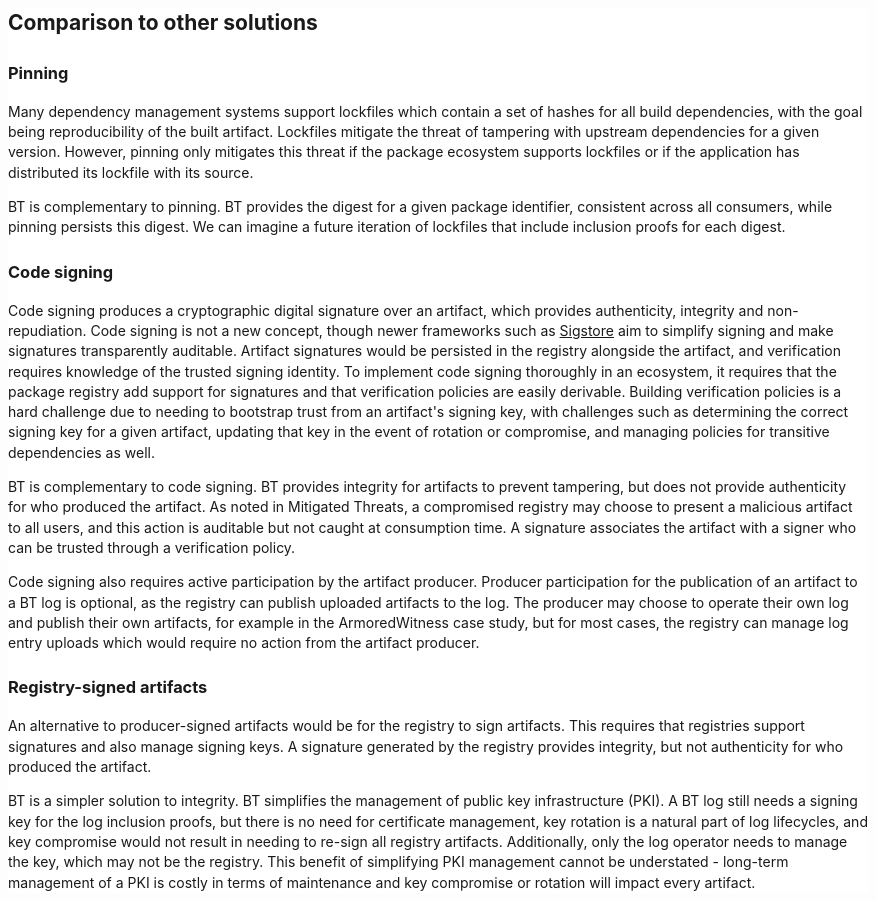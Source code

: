 ## Comparison to other solutions

### Pinning

Many dependency management systems support lockfiles which contain a set of hashes for all build dependencies, with the goal being reproducibility of the built artifact. Lockfiles mitigate the threat of tampering with upstream dependencies for a given version. However, pinning only mitigates this threat if the package ecosystem supports lockfiles or if the application has distributed its lockfile with its source.

BT is complementary to pinning. BT provides the digest for a given package identifier, consistent across all consumers, while pinning persists this digest. We can imagine a future iteration of lockfiles that include inclusion proofs for each digest.

### Code signing

Code signing produces a cryptographic digital signature over an artifact, which provides authenticity, integrity and non-repudiation. Code signing is not a new concept, though newer frameworks such as [Sigstore](https://www.sigstore.dev/) aim to simplify signing and make signatures transparently auditable. Artifact signatures would be persisted in the registry alongside the artifact, and verification requires knowledge of the trusted signing identity. To implement code signing thoroughly in an ecosystem, it requires that the package registry add support for signatures and that verification policies are easily derivable. Building verification policies is a hard challenge due to needing to bootstrap trust from an artifact's signing key, with challenges such as determining the correct signing key for a given artifact, updating that key in the event of rotation or compromise, and managing policies for transitive dependencies as well.

BT is complementary to code signing. BT provides integrity for artifacts to prevent tampering, but does not provide authenticity for who produced the artifact. As noted in Mitigated Threats, a compromised registry may choose to present a malicious artifact to all users, and this action is auditable but not caught at consumption time. A signature associates the artifact with a signer who can be trusted through a verification policy.

Code signing also requires active participation by the artifact producer. Producer participation for the publication of an artifact to a BT log is optional, as the registry can publish uploaded artifacts to the log. The producer may choose to operate their own log and publish their own artifacts, for example in the ArmoredWitness case study, but for most cases, the registry can manage log entry uploads which would require no action from the artifact producer.

### Registry-signed artifacts

An alternative to producer-signed artifacts would be for the registry to sign artifacts. This requires that registries support signatures and also manage signing keys. A signature generated by the registry provides integrity, but not authenticity for who produced the artifact.

BT is a simpler solution to integrity. BT simplifies the management of public key infrastructure (PKI). A BT log still needs a signing key for the log inclusion proofs, but there is no need for certificate management, key rotation is a natural part of log lifecycles, and key compromise would not result in needing to re-sign all registry artifacts. Additionally, only the log operator needs to manage the key, which may not be the registry. This benefit of simplifying PKI management cannot be understated \- long-term management of a PKI is costly in terms of maintenance and key compromise or rotation will impact every artifact.
